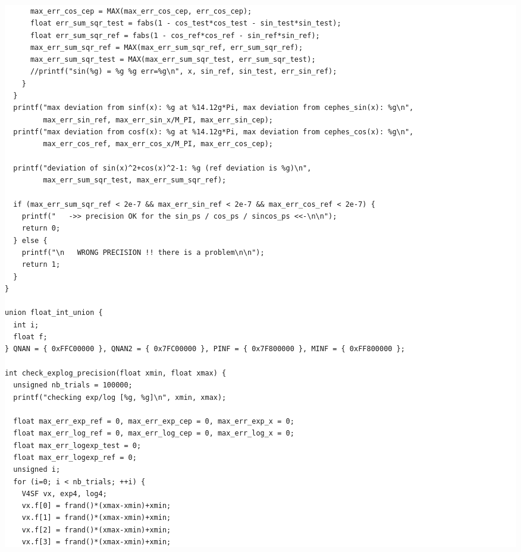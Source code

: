 ```
      max_err_cos_cep = MAX(max_err_cos_cep, err_cos_cep);
      float err_sum_sqr_test = fabs(1 - cos_test*cos_test - sin_test*sin_test);
      float err_sum_sqr_ref = fabs(1 - cos_ref*cos_ref - sin_ref*sin_ref);
      max_err_sum_sqr_ref = MAX(max_err_sum_sqr_ref, err_sum_sqr_ref);
      max_err_sum_sqr_test = MAX(max_err_sum_sqr_test, err_sum_sqr_test);
      //printf("sin(%g) = %g %g err=%g\n", x, sin_ref, sin_test, err_sin_ref);
    }
  }
  printf("max deviation from sinf(x): %g at %14.12g*Pi, max deviation from cephes_sin(x): %g\n",
         max_err_sin_ref, max_err_sin_x/M_PI, max_err_sin_cep);
  printf("max deviation from cosf(x): %g at %14.12g*Pi, max deviation from cephes_cos(x): %g\n",
         max_err_cos_ref, max_err_cos_x/M_PI, max_err_cos_cep);

  printf("deviation of sin(x)^2+cos(x)^2-1: %g (ref deviation is %g)\n",
         max_err_sum_sqr_test, max_err_sum_sqr_ref); 

  if (max_err_sum_sqr_ref < 2e-7 && max_err_sin_ref < 2e-7 && max_err_cos_ref < 2e-7) {
    printf("   ->> precision OK for the sin_ps / cos_ps / sincos_ps <<-\n\n");
    return 0;
  } else {
    printf("\n   WRONG PRECISION !! there is a problem\n\n");
    return 1;
  }
}

union float_int_union {
  int i;
  float f;
} QNAN = { 0xFFC00000 }, QNAN2 = { 0x7FC00000 }, PINF = { 0x7F800000 }, MINF = { 0xFF800000 };

int check_explog_precision(float xmin, float xmax) {
  unsigned nb_trials = 100000;
  printf("checking exp/log [%g, %g]\n", xmin, xmax);
  
  float max_err_exp_ref = 0, max_err_exp_cep = 0, max_err_exp_x = 0;
  float max_err_log_ref = 0, max_err_log_cep = 0, max_err_log_x = 0;
  float max_err_logexp_test = 0;
  float max_err_logexp_ref = 0;
  unsigned i;
  for (i=0; i < nb_trials; ++i) {
    V4SF vx, exp4, log4;
    vx.f[0] = frand()*(xmax-xmin)+xmin;
    vx.f[1] = frand()*(xmax-xmin)+xmin;
    vx.f[2] = frand()*(xmax-xmin)+xmin;
    vx.f[3] = frand()*(xmax-xmin)+xmin;
